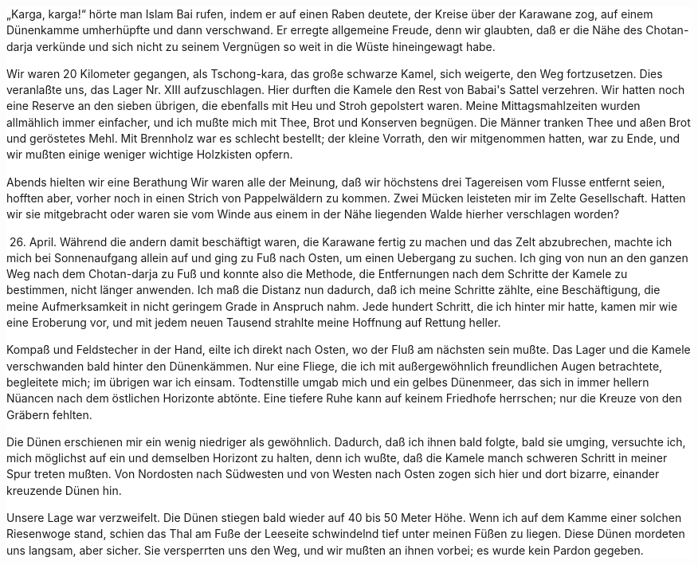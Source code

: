 „Karga, karga!“ hörte man Islam Bai rufen, indem er auf einen Raben deutete, der
Kreise über der Karawane zog, auf einem Dünenkamme umherhüpfte und dann
verschwand. Er erregte allgemeine Freude, denn wir glaubten, daß er die Nähe des
Chotan-darja verkünde und sich nicht zu seinem Vergnügen so weit in die Wüste
hineingewagt habe.

Wir waren 20 Kilometer gegangen, als Tschong-kara, das große schwarze Kamel,
sich weigerte, den Weg fortzusetzen. Dies veranlaßte uns, das Lager Nr. XIII
aufzuschlagen. Hier durften die Kamele den Rest von Babai's Sattel verzehren.
Wir hatten noch eine Reserve an den sieben übrigen, die ebenfalls mit Heu und
Stroh gepolstert waren. Meine Mittagsmahlzeiten wurden allmählich immer
einfacher, und ich mußte mich mit Thee, Brot und Konserven begnügen. Die Männer
tranken Thee und aßen Brot und geröstetes Mehl. Mit Brennholz war es schlecht
bestellt; der kleine Vorrath, den wir mitgenommen hatten, war zu Ende, und wir
mußten einige weniger wichtige Holzkisten opfern.

Abends hielten wir eine Berathung Wir waren alle der Meinung, daß wir höchstens
drei Tagereisen vom Flusse entfernt seien, hofften aber, vorher noch in einen
Strich von Pappelwäldern zu kommen. Zwei Mücken leisteten mir im Zelte
Gesellschaft. Hatten wir sie mitgebracht oder waren sie vom Winde aus einem in
der Nähe liegenden Walde hierher verschlagen worden?

&nbsp;26. April. Während die andern damit beschäftigt waren, die Karawane fertig
zu machen und das Zelt abzubrechen, machte ich mich bei Sonnenaufgang allein auf
und ging zu Fuß nach Osten, um einen Uebergang zu suchen. Ich ging von nun an
den ganzen Weg nach dem Chotan-darja zu Fuß und konnte also die Methode, die
Entfernungen nach dem Schritte der Kamele zu bestimmen, nicht länger anwenden.
Ich maß die Distanz nun dadurch, daß ich meine Schritte zählte, eine
Beschäftigung, die meine Aufmerksamkeit in nicht geringem Grade in Anspruch
nahm. Jede hundert Schritt, die ich hinter mir hatte, kamen mir wie eine
Eroberung vor, und mit jedem neuen Tausend strahlte meine Hoffnung auf Rettung
heller.

Kompaß und Feldstecher in der Hand, eilte ich direkt nach Osten, wo der Fluß am
nächsten sein mußte. Das Lager und die Kamele verschwanden bald hinter den
Dünenkämmen. Nur eine Fliege, die ich mit außergewöhnlich freundlichen Augen
betrachtete, begleitete mich; im übrigen war ich einsam. Todtenstille umgab mich
und ein gelbes Dünenmeer, das sich in immer hellern Nüancen nach dem östlichen
Horizonte abtönte. Eine tiefere Ruhe kann auf keinem Friedhofe herrschen; nur
die Kreuze von den Gräbern fehlten.

Die Dünen erschienen mir ein wenig niedriger als gewöhnlich. Dadurch, daß ich
ihnen bald folgte, bald sie umging, versuchte ich, mich möglichst auf ein und
demselben Horizont zu halten, denn ich wußte, daß die Kamele manch schweren
Schritt in meiner Spur treten mußten. Von Nordosten nach Südwesten und von
Westen nach Osten zogen sich hier und dort bizarre, einander kreuzende Dünen
hin.

Unsere Lage war verzweifelt. Die Dünen stiegen bald wieder auf 40 bis 50 Meter
Höhe. Wenn ich auf dem Kamme einer solchen Riesenwoge stand, schien das Thal am
Fuße der Leeseite schwindelnd tief unter meinen Füßen zu liegen. Diese Dünen
mordeten uns langsam, aber sicher. Sie versperrten uns den Weg, und wir mußten
an ihnen vorbei; es wurde kein Pardon gegeben.
